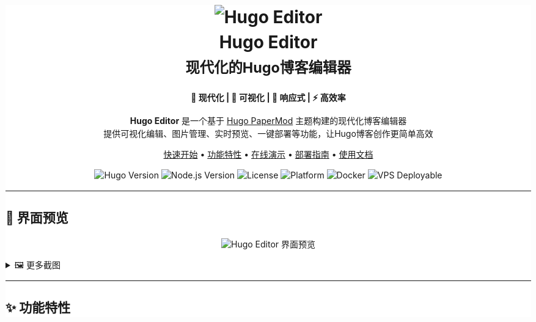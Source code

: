 <h1 align="center">
  <img src="https://raw.githubusercontent.com/weiwei929/hugo-PaperMod/master/hugo_editor/assets/logo.png" alt="Hugo Editor" width="120" height="120">
  <br>
  Hugo Editor
  <br>
  <small>现代化的Hugo博客编辑器</small>
</h1>

<h4 align="center">🚀 现代化 | 🎨 可视化 | 📱 响应式 | ⚡ 高效率</h4>

<p align="center">
  <strong>Hugo Editor</strong> 是一个基于 <a href="https://github.com/adityatelange/hugo-PaperMod">Hugo PaperMod</a> 主题构建的现代化博客编辑器
  <br>
  提供可视化编辑、图片管理、实时预览、一键部署等功能，让Hugo博客创作更简单高效
</p>

<p align="center">
  <a href="#快速开始">快速开始</a> •
  <a href="#功能特性">功能特性</a> •
  <a href="#在线演示">在线演示</a> •
  <a href="#部署指南">部署指南</a> •
  <a href="#使用文档">使用文档</a>
</p>

<p align="center">
  <img src="https://img.shields.io/badge/Hugo-0.100+-blue?logo=hugo" alt="Hugo Version">
  <img src="https://img.shields.io/badge/Node.js-18+-green?logo=node.js" alt="Node.js Version">
  <img src="https://img.shields.io/badge/License-MIT-yellow" alt="License">
  <img src="https://img.shields.io/badge/Platform-Windows%20%7C%20Linux%20%7C%20macOS-lightgrey" alt="Platform">
  <img src="https://img.shields.io/badge/Docker-Ready-blue?logo=docker" alt="Docker">
  <img src="https://img.shields.io/badge/VPS-Deployable-success" alt="VPS Deployable">
</p>


---

## 📸 界面预览

<p align="center">
  <img src="https://raw.githubusercontent.com/weiwei929/hugo-PaperMod/master/docs/images/editor-preview.png" alt="Hugo Editor 界面预览" width="800">
</p>

<details><summary>🖼️ 更多截图</summary></details>

---

## ✨ 功能特性
